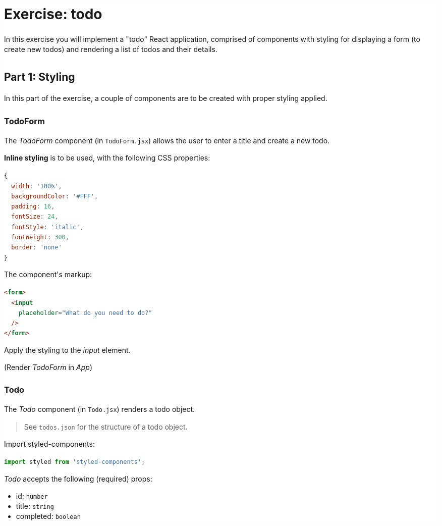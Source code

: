 # Exercise: todo
In this exercise you will implement a "todo" React application, comprised of components with styling for displaying a form (to create new todos) and rendering a list of todos and their details.

## Part 1: Styling
In this part of the exercise, a couple of components are to be created with proper styling applied.

### TodoForm
The _TodoForm_ component (in `TodoForm.jsx`) allows the user to enter a title and create a new todo.

__Inline styling__ is to be used, with the following CSS properties:

```javascript
{
  width: '100%',
  backgroundColor: '#FFF',
  padding: 16,
  fontSize: 24,
  fontStyle: 'italic',
  fontWeight: 300,
  border: 'none'
}
```

The component's markup:

```html
<form>
  <input
    placeholder="What do you need to do?"
  />
</form>
```

Apply the styling to the _input_ element.

(Render _TodoForm_ in _App_)

### Todo
The _Todo_ component (in `Todo.jsx`) renders a todo object.

> See `todos.json` for the structure of a todo object.

Import styled-components:

```javascript
import styled from 'styled-components';
```

_Todo_ accepts the following (required) props:

*   id: `number`
*   title: `string`
*   completed: `boolean`
